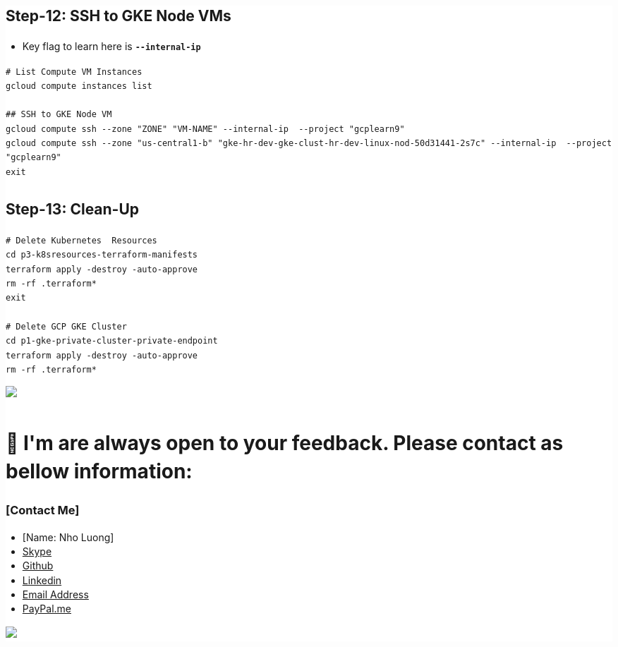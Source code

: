 ## Step-12: SSH to GKE Node VMs
- Key flag to learn here is **`--internal-ip`**
```t
# List Compute VM Instances
gcloud compute instances list

## SSH to GKE Node VM
gcloud compute ssh --zone "ZONE" "VM-NAME" --internal-ip  --project "gcplearn9"
gcloud compute ssh --zone "us-central1-b" "gke-hr-dev-gke-clust-hr-dev-linux-nod-50d31441-2s7c" --internal-ip  --project "gcplearn9"
exit
```

## Step-13: Clean-Up
```t
# Delete Kubernetes  Resources
cd p3-k8sresources-terraform-manifests
terraform apply -destroy -auto-approve
rm -rf .terraform* 
exit

# Delete GCP GKE Cluster
cd p1-gke-private-cluster-private-endpoint
terraform apply -destroy -auto-approve
rm -rf .terraform* 
```

![](https://i.imgur.com/waxVImv.png)
# 🚀 I'm are always open to your feedback.  Please contact as bellow information:
### [Contact Me]
* [Name: Nho Luong]
* [Skype](luongutnho_skype)
* [Github](https://github.com/nholuongut/)
* [Linkedin](https://www.linkedin.com/in/nholuong/)
* [Email Address](luongutnho@hotmail.com)
* [PayPal.me](https://www.paypal.com/paypalme/nholuongut)

![](https://i.imgur.com/waxVImv.png)